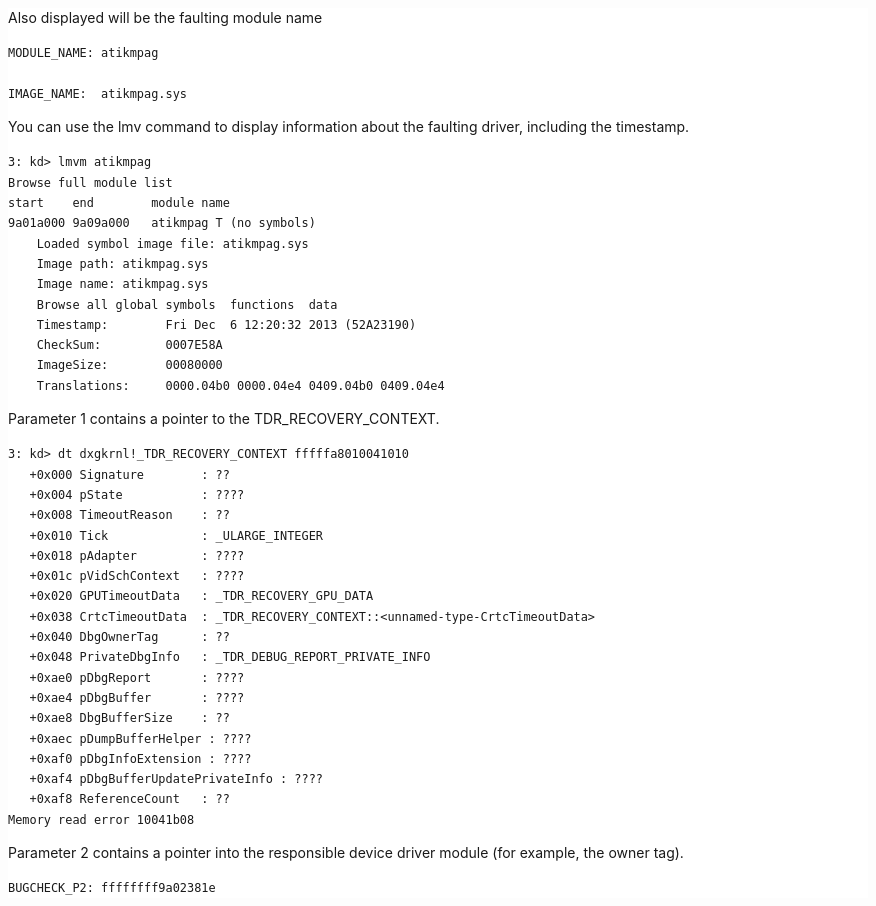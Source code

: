 Also displayed will be the faulting module name

```dbgcmd
MODULE_NAME: atikmpag

IMAGE_NAME:  atikmpag.sys
```

You can use the lmv command to display information about the faulting driver, including the timestamp.

```dbgcmd
3: kd> lmvm atikmpag
Browse full module list
start    end        module name
9a01a000 9a09a000   atikmpag T (no symbols)           
    Loaded symbol image file: atikmpag.sys
    Image path: atikmpag.sys
    Image name: atikmpag.sys
    Browse all global symbols  functions  data
    Timestamp:        Fri Dec  6 12:20:32 2013 (52A23190)
    CheckSum:         0007E58A
    ImageSize:        00080000
    Translations:     0000.04b0 0000.04e4 0409.04b0 0409.04e4
```

Parameter 1 contains a pointer to the TDR\_RECOVERY\_CONTEXT.

```dbgcmd
3: kd> dt dxgkrnl!_TDR_RECOVERY_CONTEXT fffffa8010041010
   +0x000 Signature        : ??
   +0x004 pState           : ???? 
   +0x008 TimeoutReason    : ??
   +0x010 Tick             : _ULARGE_INTEGER
   +0x018 pAdapter         : ???? 
   +0x01c pVidSchContext   : ???? 
   +0x020 GPUTimeoutData   : _TDR_RECOVERY_GPU_DATA
   +0x038 CrtcTimeoutData  : _TDR_RECOVERY_CONTEXT::<unnamed-type-CrtcTimeoutData>
   +0x040 DbgOwnerTag      : ??
   +0x048 PrivateDbgInfo   : _TDR_DEBUG_REPORT_PRIVATE_INFO
   +0xae0 pDbgReport       : ???? 
   +0xae4 pDbgBuffer       : ???? 
   +0xae8 DbgBufferSize    : ??
   +0xaec pDumpBufferHelper : ???? 
   +0xaf0 pDbgInfoExtension : ???? 
   +0xaf4 pDbgBufferUpdatePrivateInfo : ???? 
   +0xaf8 ReferenceCount   : ??
Memory read error 10041b08
```

Parameter 2 contains a pointer into the responsible device driver module (for example, the owner tag).

```dbgcmd
BUGCHECK_P2: ffffffff9a02381e
```
